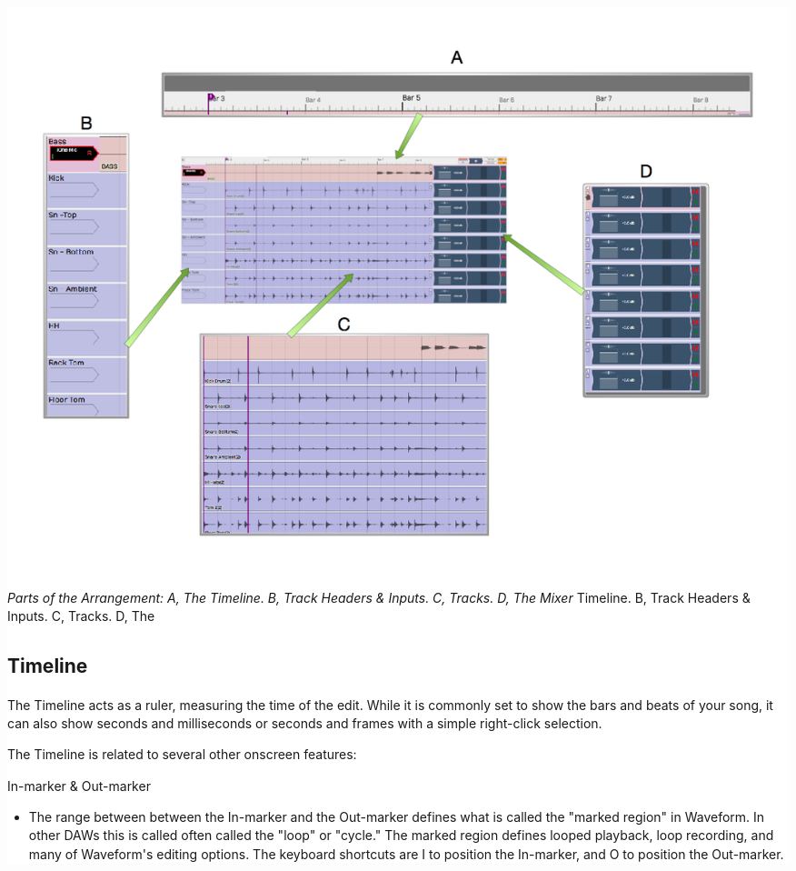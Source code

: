 ![](images/08----05.png)

*Parts of the Arrangement: A, The Timeline. B, Track Headers & Inputs. C, Tracks. D, The Mixer*
Timeline. B, Track Headers & Inputs. C, Tracks. D, The

## Timeline

The Timeline acts as a ruler, measuring the time of the edit. While it
is commonly set to show the bars and beats of your song, it can also
show seconds and milliseconds or seconds and frames with a simple
right-click selection.

The Timeline is related to several other onscreen features:

In-marker & Out-marker
- The range between between the In-marker and the Out-marker defines
    what is called the "marked region" in Waveform. In other DAWs this
    is called often called the "loop" or "cycle." The marked region
    defines looped playback, loop recording, and many of Waveform's
    editing options. The keyboard shortcuts are I to position the
    In-marker, and O to position the Out-marker.
